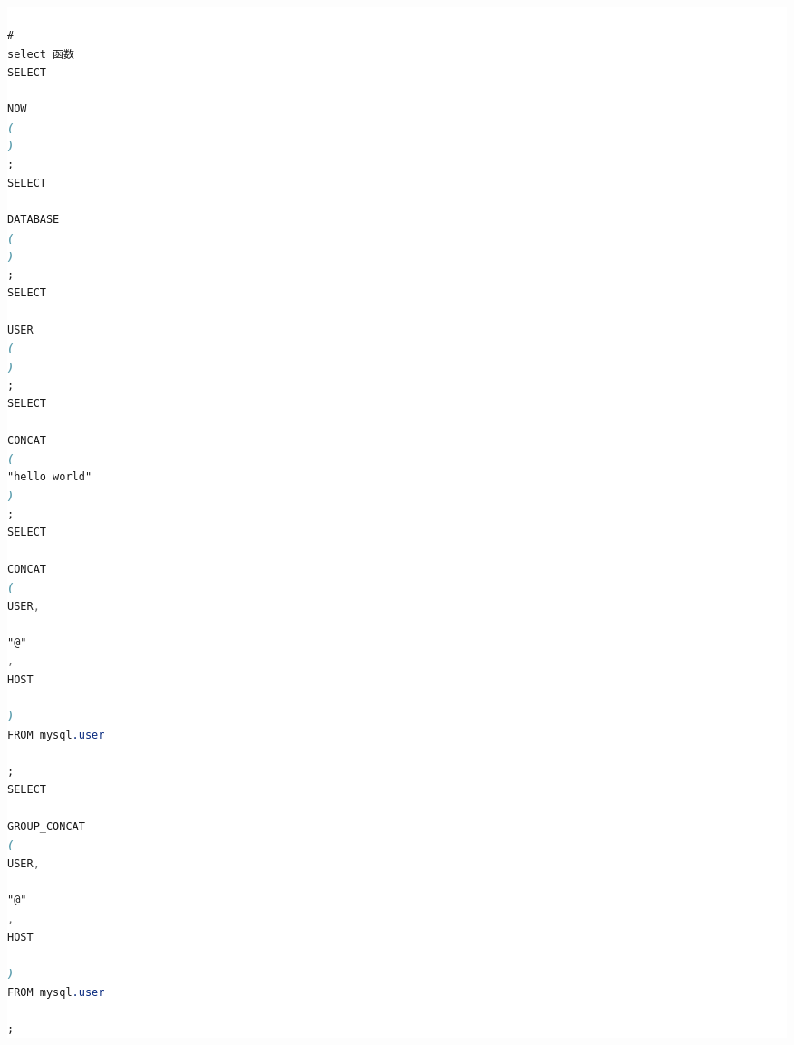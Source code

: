 ```css

#
select 函数
SELECT

NOW
(
)
;
SELECT

DATABASE
(
)
;
SELECT

USER
(
)
;
SELECT

CONCAT
(
"hello world"
)
;
SELECT

CONCAT
(
USER,

"@"
,
HOST

)
FROM mysql.user

;
SELECT

GROUP_CONCAT
(
USER,

"@"
,
HOST

)
FROM mysql.user

;
```
